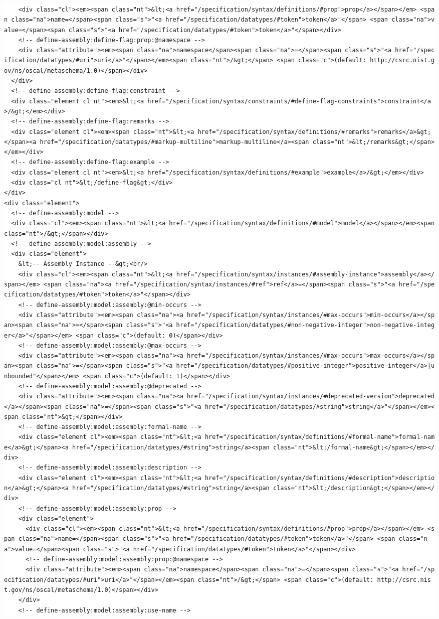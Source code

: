         <div class="cl"><em><span class="nt">&lt;<a href="/specification/syntax/definitions/#prop">prop</a></span></em> <span class="na">name=</span><span class="s">"<a href="/specification/datatypes/#token">token</a>"</span> <span class="na">value=</span><span class="s">"<a href="/specification/datatypes/#token">token</a>"</span></div>
        <!-- define-assembly:define-flag:prop:@namespace -->
        <div class="attribute"><em><span class="na">namespace</span><span class="na">=</span><span class="s">"<a href="/specification/datatypes/#uri">uri</a>"</span></em><span class="nt">/&gt;</span> <span class="c">(default: http://csrc.nist.gov/ns/oscal/metaschema/1.0)</span></div>
      </div>
      <!-- define-assembly:define-flag:constraint -->
      <div class="element cl nt"><em>&lt;<a href="/specification/syntax/constraints/#define-flag-constraints">constraint</a>/&gt;</em></div>
      <!-- define-assembly:define-flag:remarks -->
      <div class="element cl"><em><span class="nt">&lt;<a href="/specification/syntax/definitions/#remarks">remarks</a>&gt;</span><a href="/specification/datatypes/#markup-multiline">markup-multiline</a><span class="nt">&lt;/remarks&gt;</span></em></div>
      <!-- define-assembly:define-flag:example -->
      <div class="element cl nt"><em>&lt;<a href="/specification/syntax/definitions/#example">example</a>/&gt;</em></div>
      <div class="cl nt">&lt;/define-flag&gt;</div>
    </div>
    <div class="element">
      <!-- define-assembly:model -->
      <div class="cl"><em><span class="nt">&lt;<a href="/specification/syntax/definitions/#model">model</a></span></em><span class="nt">/&gt;</span></div>
      <!-- define-assembly:model:assembly -->
      <div class="element">
        &lt;-- Assembly Instance --&gt;<br/>
        <div class="cl"><em><span class="nt">&lt;<a href="/specification/syntax/instances/#assembly-instance">assembly</a></span></em> <span class="na"><a href="/specification/syntax/instances/#ref">ref</a>=</span><span class="s">"<a href="/specification/datatypes/#token">token</a>"</span></div>
        <!-- define-assembly:model:assembly:@min-occurs -->
        <div class="attribute"><em><span class="na"><a href="/specification/syntax/instances/#max-occurs">min-occurs</a></span><span class="na">=</span><span class="s">"<a href="/specification/datatypes/#non-negative-integer">non-negative-integer</a>"</span></em> <span class="c">(default: 0)</span></div>
        <!-- define-assembly:model:assembly:@max-occurs -->
        <div class="attribute"><em><span class="na"><a href="/specification/syntax/instances/#max-occurs">max-occurs</a></span><span class="na">=</span><span class="s">"<a href="/specification/datatypes/#positive-integer">positive-integer</a>|unbounded"</span></em> <span class="c">(default: 1)</span></div>
        <!-- define-assembly:model:assembly:@deprecated -->
        <div class="attribute"><em><span class="na"><a href="/specification/syntax/instances/#deprecated-version">deprecated</a></span><span class="na">=</span><span class="s">"<a href="/specification/datatypes/#string">string</a>"</span></em><span class="nt">&gt;</span></div>
        <!-- define-assembly:model:assembly:formal-name -->
        <div class="element cl"><em><span class="nt">&lt;<a href="/specification/syntax/definitions/#formal-name">formal-name</a>&gt;</span><a href="/specification/datatypes/#string">string</a><span class="nt">&lt;/formal-name&gt;</span></em></div>
        <!-- define-assembly:model:assembly:description -->
        <div class="element cl"><em><span class="nt">&lt;<a href="/specification/syntax/definitions/#description">description</a>&gt;</span><a href="/specification/datatypes/#string">string</a><span class="nt">&lt;/description&gt;</span></em></div>
        <!-- define-assembly:model:assembly:prop -->
        <div class="element">
          <div class="cl"><em><span class="nt">&lt;<a href="/specification/syntax/definitions/#prop">prop</a></span></em> <span class="na">name=</span><span class="s">"<a href="/specification/datatypes/#token">token</a>"</span> <span class="na">value=</span><span class="s">"<a href="/specification/datatypes/#token">token</a>"</span></div>
          <!-- define-assembly:model:assembly:prop:@namespace -->
          <div class="attribute"><em><span class="na">namespace</span><span class="na">=</span><span class="s">"<a href="/specification/datatypes/#uri">uri</a>"</span></em><span class="nt">/&gt;</span> <span class="c">(default: http://csrc.nist.gov/ns/oscal/metaschema/1.0)</span></div>
        </div>
        <!-- define-assembly:model:assembly:use-name -->